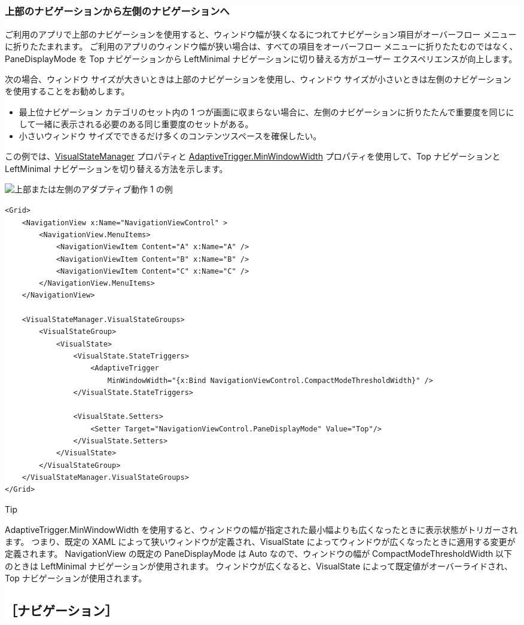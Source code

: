 ### <a name="top-to-left-navigation"></a>上部のナビゲーションから左側のナビゲーションへ

ご利用のアプリで上部のナビゲーションを使用すると、ウィンドウ幅が狭くなるにつれてナビゲーション項目がオーバーフロー メニューに折りたたまれます。 ご利用のアプリのウィンドウ幅が狭い場合は、すべての項目をオーバーフロー メニューに折りたたむのではなく、PaneDisplayMode を Top ナビゲーションから LeftMinimal ナビゲーションに切り替える方がユーザー エクスペリエンスが向上します。

次の場合、ウィンドウ サイズが大きいときは上部のナビゲーションを使用し、ウィンドウ サイズが小さいときは左側のナビゲーションを使用することをお勧めします。

- 最上位ナビゲーション カテゴリのセット内の 1 つが画面に収まらない場合に、左側のナビゲーションに折りたたんで重要度を同じにして一緒に表示される必要のある同じ重要度のセットがある。
- 小さいウィンドウ サイズでできるだけ多くのコンテンツスペースを確保したい。

この例では、[VisualStateManager](/uwp/api/Windows.UI.Xaml.VisualStateManager) プロパティと [AdaptiveTrigger.MinWindowWidth](/uwp/api/windows.ui.xaml.adaptivetrigger.minwindowwidth) プロパティを使用して、Top ナビゲーションと LeftMinimal ナビゲーションを切り替える方法を示します。

![上部または左側のアダプティブ動作 1 の例](images/navigation-top-to-left.png)

```xaml
<Grid>
    <NavigationView x:Name="NavigationViewControl" >
        <NavigationView.MenuItems>
            <NavigationViewItem Content="A" x:Name="A" />
            <NavigationViewItem Content="B" x:Name="B" />
            <NavigationViewItem Content="C" x:Name="C" />
        </NavigationView.MenuItems>
    </NavigationView>

    <VisualStateManager.VisualStateGroups>
        <VisualStateGroup>
            <VisualState>
                <VisualState.StateTriggers>
                    <AdaptiveTrigger
                        MinWindowWidth="{x:Bind NavigationViewControl.CompactModeThresholdWidth}" />
                </VisualState.StateTriggers>

                <VisualState.Setters>
                    <Setter Target="NavigationViewControl.PaneDisplayMode" Value="Top"/>
                </VisualState.Setters>
            </VisualState>
        </VisualStateGroup>
    </VisualStateManager.VisualStateGroups>
</Grid>

```

> [!TIP]
> AdaptiveTrigger.MinWindowWidth を使用すると、ウィンドウの幅が指定された最小幅よりも広くなったときに表示状態がトリガーされます。 つまり、既定の XAML によって狭いウィンドウが定義され、VisualState によってウィンドウが広くなったときに適用する変更が定義されます。 NavigationView の既定の PaneDisplayMode は Auto なので、ウィンドウの幅が CompactModeThresholdWidth 以下のときは LeftMinimal ナビゲーションが使用されます。 ウィンドウが広くなると、VisualState によって既定値がオーバーライドされ、Top ナビゲーションが使用されます。

## <a name="navigation"></a>［ナビゲーション］

